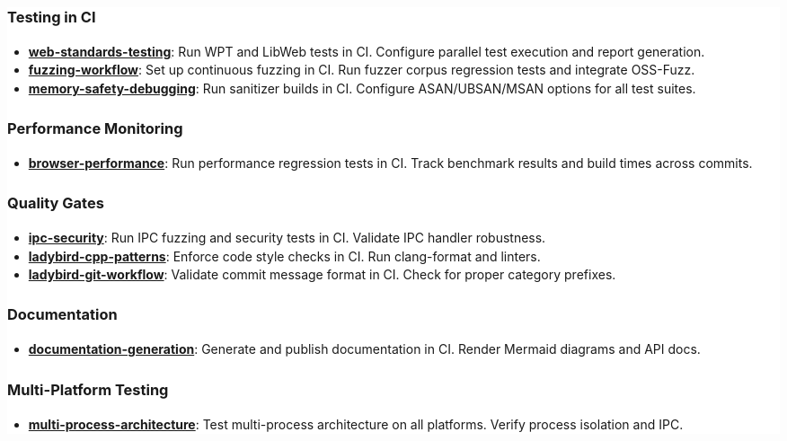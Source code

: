### Testing in CI
- **[web-standards-testing](../web-standards-testing/SKILL.md)**: Run WPT and LibWeb tests in CI. Configure parallel test execution and report generation.
- **[fuzzing-workflow](../fuzzing-workflow/SKILL.md)**: Set up continuous fuzzing in CI. Run fuzzer corpus regression tests and integrate OSS-Fuzz.
- **[memory-safety-debugging](../memory-safety-debugging/SKILL.md)**: Run sanitizer builds in CI. Configure ASAN/UBSAN/MSAN options for all test suites.

### Performance Monitoring
- **[browser-performance](../browser-performance/SKILL.md)**: Run performance regression tests in CI. Track benchmark results and build times across commits.

### Quality Gates
- **[ipc-security](../ipc-security/SKILL.md)**: Run IPC fuzzing and security tests in CI. Validate IPC handler robustness.
- **[ladybird-cpp-patterns](../ladybird-cpp-patterns/SKILL.md)**: Enforce code style checks in CI. Run clang-format and linters.
- **[ladybird-git-workflow](../ladybird-git-workflow/SKILL.md)**: Validate commit message format in CI. Check for proper category prefixes.

### Documentation
- **[documentation-generation](../documentation-generation/SKILL.md)**: Generate and publish documentation in CI. Render Mermaid diagrams and API docs.

### Multi-Platform Testing
- **[multi-process-architecture](../multi-process-architecture/SKILL.md)**: Test multi-process architecture on all platforms. Verify process isolation and IPC.
